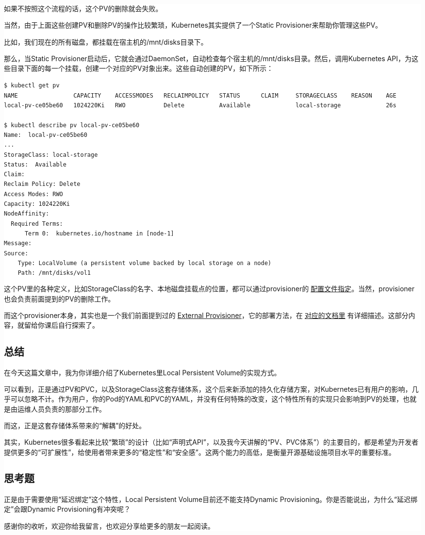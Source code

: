 
如果不按照这个流程的话，这个PV的删除就会失败。

当然，由于上面这些创建PV和删除PV的操作比较繁琐，Kubernetes其实提供了一个Static Provisioner来帮助你管理这些PV。

比如，我们现在的所有磁盘，都挂载在宿主机的/mnt/disks目录下。

那么，当Static Provisioner启动后，它就会通过DaemonSet，自动检查每个宿主机的/mnt/disks目录。然后，调用Kubernetes API，为这些目录下面的每一个挂载，创建一个对应的PV对象出来。这些自动创建的PV，如下所示：

```
$ kubectl get pv
NAME                CAPACITY    ACCESSMODES   RECLAIMPOLICY   STATUS      CLAIM     STORAGECLASS    REASON    AGE
local-pv-ce05be60   1024220Ki   RWO           Delete          Available             local-storage             26s

$ kubectl describe pv local-pv-ce05be60
Name:  local-pv-ce05be60
...
StorageClass: local-storage
Status:  Available
Claim:
Reclaim Policy: Delete
Access Modes: RWO
Capacity: 1024220Ki
NodeAffinity:
  Required Terms:
      Term 0:  kubernetes.io/hostname in [node-1]
Message:
Source:
    Type: LocalVolume (a persistent volume backed by local storage on a node)
    Path: /mnt/disks/vol1

```

这个PV里的各种定义，比如StorageClass的名字、本地磁盘挂载点的位置，都可以通过provisioner的 [配置文件指定](https://github.com/kubernetes-incubator/external-storage/tree/master/local-volume/helm)。当然，provisioner也会负责前面提到的PV的删除工作。

而这个provisioner本身，其实也是一个我们前面提到过的 [External Provisioner](https://github.com/kubernetes-incubator/external-storage/tree/master/local-volume)，它的部署方法，在 [对应的文档里](https://github.com/kubernetes-incubator/external-storage/tree/master/local-volume#option-1-using-the-local-volume-static-provisioner) 有详细描述。这部分内容，就留给你课后自行探索了。

## 总结

在今天这篇文章中，我为你详细介绍了Kubernetes里Local Persistent Volume的实现方式。

可以看到，正是通过PV和PVC，以及StorageClass这套存储体系，这个后来新添加的持久化存储方案，对Kubernetes已有用户的影响，几乎可以忽略不计。作为用户，你的Pod的YAML和PVC的YAML，并没有任何特殊的改变，这个特性所有的实现只会影响到PV的处理，也就是由运维人员负责的那部分工作。

而这，正是这套存储体系带来的“解耦”的好处。

其实，Kubernetes很多看起来比较“繁琐”的设计（比如“声明式API”，以及我今天讲解的“PV、PVC体系”）的主要目的，都是希望为开发者提供更多的“可扩展性”，给使用者带来更多的“稳定性”和“安全感”。这两个能力的高低，是衡量开源基础设施项目水平的重要标准。

## 思考题

正是由于需要使用“延迟绑定”这个特性，Local Persistent Volume目前还不能支持Dynamic Provisioning。你是否能说出，为什么“延迟绑定”会跟Dynamic Provisioning有冲突呢？

感谢你的收听，欢迎你给我留言，也欢迎分享给更多的朋友一起阅读。